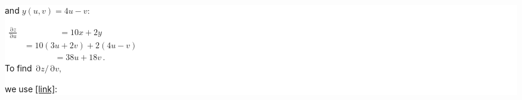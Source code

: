  and <math xmlns="http://www.w3.org/1998/Math/MathML"><mrow><mi>y</mi><mrow><mo>(</mo><mrow><mi>u</mi><mo>,</mo><mi>v</mi></mrow><mo>)</mo></mrow><mo>=</mo><mn>4</mn><mi>u</mi><mo>−</mo><mi>v</mi><mtext>:</mtext></mrow></math>

<div data-type="equation" class="equation unnumbered" data-label="">
<math xmlns="http://www.w3.org/1998/Math/MathML"><mtable><mtr><mtd columnalign="right"><mfrac><mrow><mo>∂</mo><mi>z</mi></mrow><mrow><mo>∂</mo><mi>u</mi></mrow></mfrac></mtd><mtd columnalign="left"><mo>=</mo><mn>10</mn><mi>x</mi><mo>+</mo><mn>2</mn><mi>y</mi></mtd></mtr><mtr><mtd /><mtd columnalign="left"><mo>=</mo><mn>10</mn><mrow><mo>(</mo><mrow><mn>3</mn><mi>u</mi><mo>+</mo><mn>2</mn><mi>v</mi></mrow><mo>)</mo></mrow><mo>+</mo><mn>2</mn><mrow><mo>(</mo><mrow><mn>4</mn><mi>u</mi><mo>−</mo><mi>v</mi></mrow><mo>)</mo></mrow></mtd></mtr><mtr><mtd /><mtd columnalign="left"><mo>=</mo><mn>38</mn><mi>u</mi><mo>+</mo><mn>18</mn><mi>v</mi><mo>.</mo></mtd></mtr></mtable></math>
</div>
To find <math xmlns="http://www.w3.org/1998/Math/MathML"><mrow><mrow><mrow><mo>∂</mo><mi>z</mi></mrow><mtext>/</mtext><mrow><mo>∂</mo><mi>v</mi></mrow></mrow><mo>,</mo></mrow></math>

 we use [[link]](#fs-id1167794173384):

<div data-type="equation" class="equation unnumbered" data-label="">
